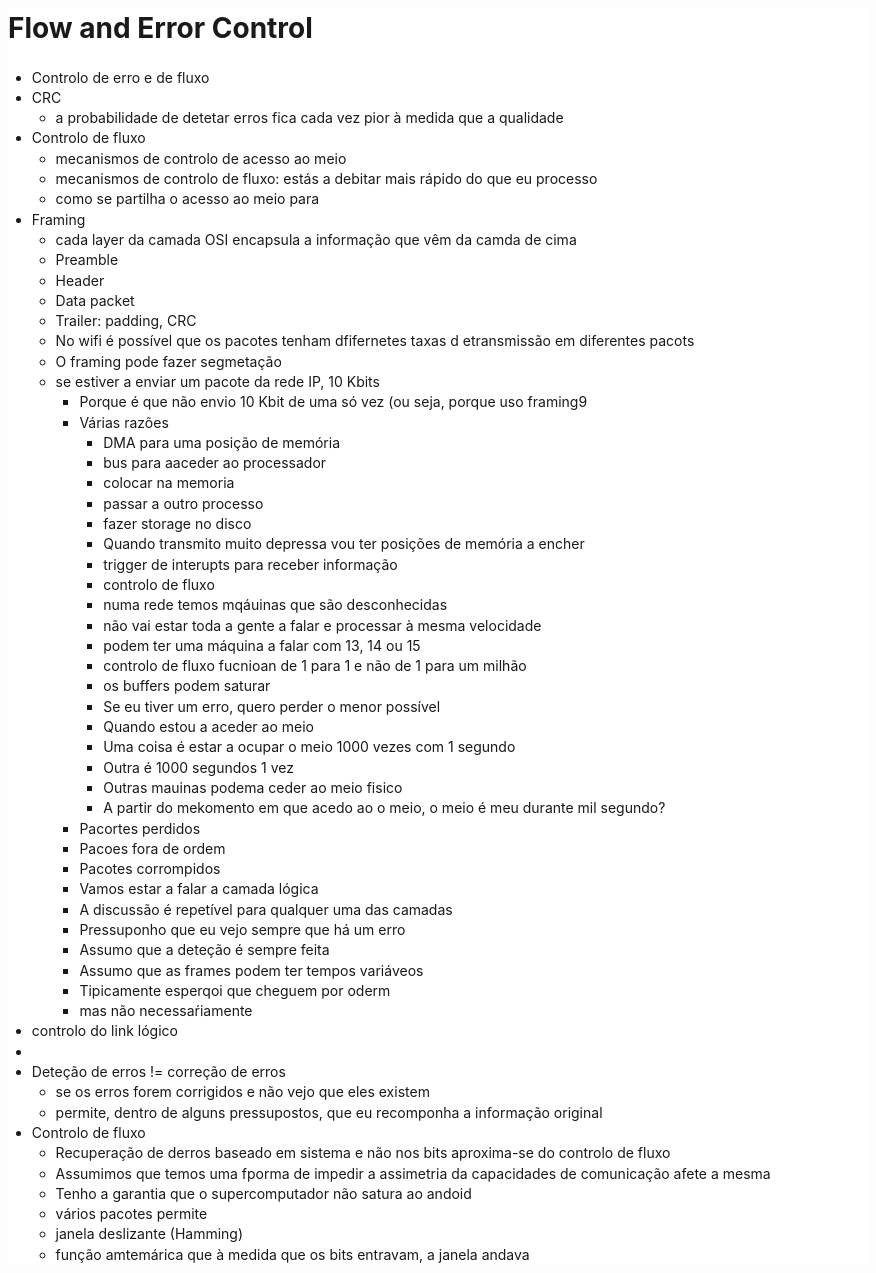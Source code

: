 
# Flow and Error Control
- Controlo de erro e de fluxo
- CRC
	- a probabilidade de detetar erros fica cada vez pior à medida que a qualidade
- Controlo de fluxo 
	- mecanismos de controlo de acesso ao meio
	- mecanismos de controlo de fluxo: estás a debitar mais rápido do que eu processo
	- como se partilha o acesso ao meio para 
- Framing 
	- cada layer da camada OSI encapsula a informação que vêm da camda de cima
	- Preamble
	- Header
	- Data packet
	- Trailer: padding, CRC
	- No wifi é possível que os pacotes tenham dfifernetes taxas d etransmissão em diferentes pacots
	- O framing pode fazer segmetação
	- se estiver a enviar um pacote da rede IP, 10 Kbits
		- Porque é que não envio 10 Kbit de uma só vez (ou seja, porque uso framing9
		- Várias razões
			- DMA para uma posição de memória
			- bus para aaceder ao processador
			- colocar na memoria
			- passar a outro processo
			- fazer storage no disco
			- Quando transmito muito depressa vou ter posições de memória a encher
			- trigger de interupts para receber informação
			- controlo de fluxo
			- numa rede temos mqáuinas que são desconhecidas
			- não vai estar toda a gente a falar e processar à mesma velocidade
			- podem ter uma máquina a falar com 13, 14 ou 15
			- controlo de fluxo fucnioan de 1 para 1  e não de 1 para um milhão
			- os buffers podem saturar
			- Se eu tiver um erro, quero perder o menor possível
			- Quando estou a aceder ao meio
			- Uma coisa é estar a ocupar o meio 1000 vezes com 1 segundo
			- Outra é 1000 segundos 1 vez
			- Outras mauinas podema ceder ao meio fisico
			- A partir do mekomento em que acedo ao o meio, o meio é meu durante mil segundo?
		- Pacortes perdidos
		- Pacoes fora de ordem
		- Pacotes corrompidos
		- Vamos estar a falar a camada lógica
		- A discussão é repetível para qualquer uma das camadas
		- Pressuponho que eu vejo sempre que há um erro
		- Assumo que a deteção é sempre feita
		- Assumo que as frames podem ter tempos variáveos
		- Tipicamente esperqoi que cheguem por oderm
		- mas não necessaŕiamente
- controlo do link lógico
-
- Deteção de erros != correção de erros
	- se os erros forem corrigidos e não vejo que eles existem
	- permite, dentro de alguns pressupostos, que eu recomponha a informação original
- Controlo de fluxo
	- Recuperação de derros baseado em sistema e não nos bits aproxima-se do controlo de fluxo
	- Assumimos que temos uma fporma de impedir a assimetria da capacidades de comunicação afete a mesma
	- Tenho a garantia que o supercomputador não satura ao andoid
	- vários pacotes permite
	- janela deslizante (Hamming)
	- função amtemárica que à medida que os bits entravam, a janela andava